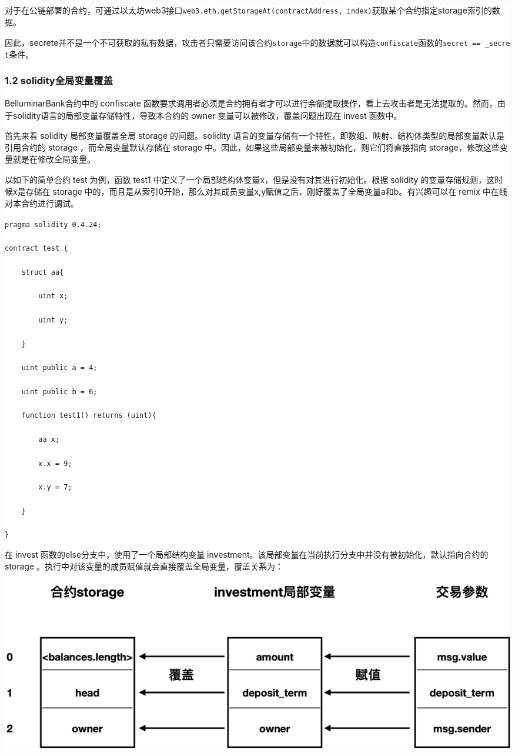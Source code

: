 对于在公链部署的合约，可通过以太坊web3接口`web3.eth.getStorageAt(contractAddress, index)`获取某个合约指定storage索引的数据。

因此，secrete并不是一个不可获取的私有数据，攻击者只需要访问该合约`storage`中的数据就可以构造`confiscate`函数的`secret == _secret`条件。
### 1.2 solidity全局变量覆盖
BelluminarBank合约中的 confiscate 函数要求调用者必须是合约拥有者才可以进行余额提取操作，看上去攻击者是无法提取的。然而，由于solidity语言的局部变量存储特性，导致本合约的 owner 变量可以被修改，覆盖问题出现在 invest 函数中。

首先来看 solidity 局部变量覆盖全局 storage 的问题。solidity 语言的变量存储有一个特性，即数组、映射、结构体类型的局部变量默认是引用合约的 storage ，而全局变量默认存储在 storage 中。因此，如果这些局部变量未被初始化，则它们将直接指向 storage，修改这些变量就是在修改全局变量。

以如下的简单合约 test 为例，函数 test1 中定义了一个局部结构体变量x，但是没有对其进行初始化。根据 solidity 的变量存储规则，这时候x是存储在 storage 中的，而且是从索引0开始，那么对其成员变量x,y赋值之后，刚好覆盖了全局变量a和b。有兴趣可以在 remix 中在线对本合约进行调试。
```sol
pragma solidity 0.4.24;

contract test {

    struct aa{

        uint x;

        uint y;

    }

    uint public a = 4;

    uint public b = 6;

    function test1() returns (uint){

        aa x;

        x.x = 9;

        x.y = 7;

    }

}
```
在 invest 函数的else分支中，使用了一个局部结构变量 investment。该局部变量在当前执行分支中并没有被初始化，默认指向合约的 storage 。执行中对该变量的成员赋值就会直接覆盖全局变量，覆盖关系为：

![41164716.png](以太坊智能合约漏洞原理和攻击利用_files/41164716.png)
